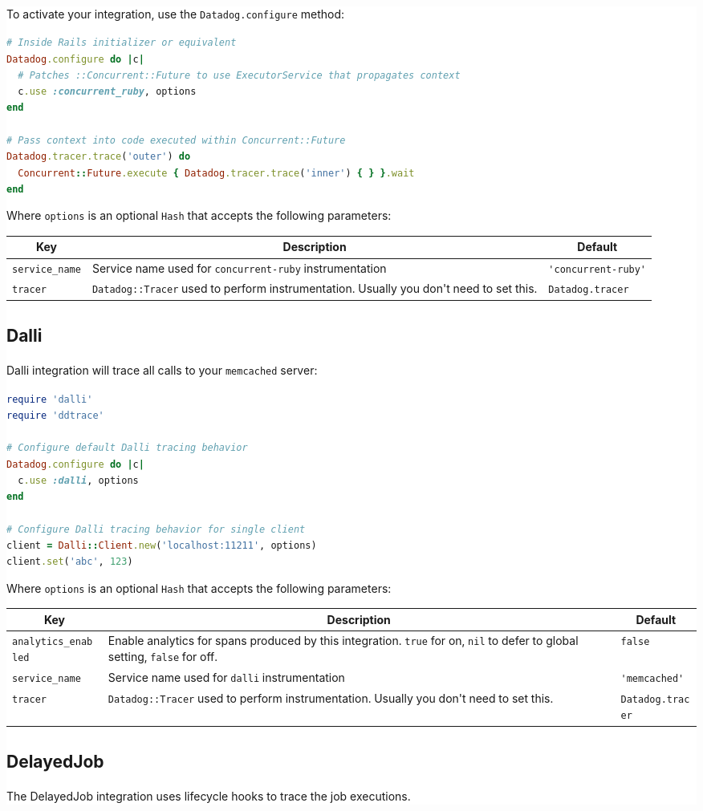 To activate your integration, use the `Datadog.configure` method:

```ruby
# Inside Rails initializer or equivalent
Datadog.configure do |c|
  # Patches ::Concurrent::Future to use ExecutorService that propagates context
  c.use :concurrent_ruby, options
end

# Pass context into code executed within Concurrent::Future
Datadog.tracer.trace('outer') do
  Concurrent::Future.execute { Datadog.tracer.trace('inner') { } }.wait
end
```

Where `options` is an optional `Hash` that accepts the following parameters:

| Key            | Description                                                                            | Default             |
|----------------|----------------------------------------------------------------------------------------|---------------------|
| `service_name` | Service name used for `concurrent-ruby` instrumentation                                | `'concurrent-ruby'` |
| `tracer`       | `Datadog::Tracer` used to perform instrumentation. Usually you don't need to set this. | `Datadog.tracer`    |

## Dalli

Dalli integration will trace all calls to your `memcached` server:

```ruby
require 'dalli'
require 'ddtrace'

# Configure default Dalli tracing behavior
Datadog.configure do |c|
  c.use :dalli, options
end

# Configure Dalli tracing behavior for single client
client = Dalli::Client.new('localhost:11211', options)
client.set('abc', 123)
```

Where `options` is an optional `Hash` that accepts the following parameters:

| Key                 | Description                                                                                                                | Default          |
|---------------------|----------------------------------------------------------------------------------------------------------------------------|------------------|
| `analytics_enabled` | Enable analytics for spans produced by this integration. `true` for on, `nil` to defer to global setting, `false` for off. | `false`          |
| `service_name`      | Service name used for `dalli` instrumentation                                                                              | `'memcached'`    |
| `tracer`            | `Datadog::Tracer` used to perform instrumentation. Usually you don't need to set this.                                     | `Datadog.tracer` |

## DelayedJob

The DelayedJob integration uses lifecycle hooks to trace the job executions.
